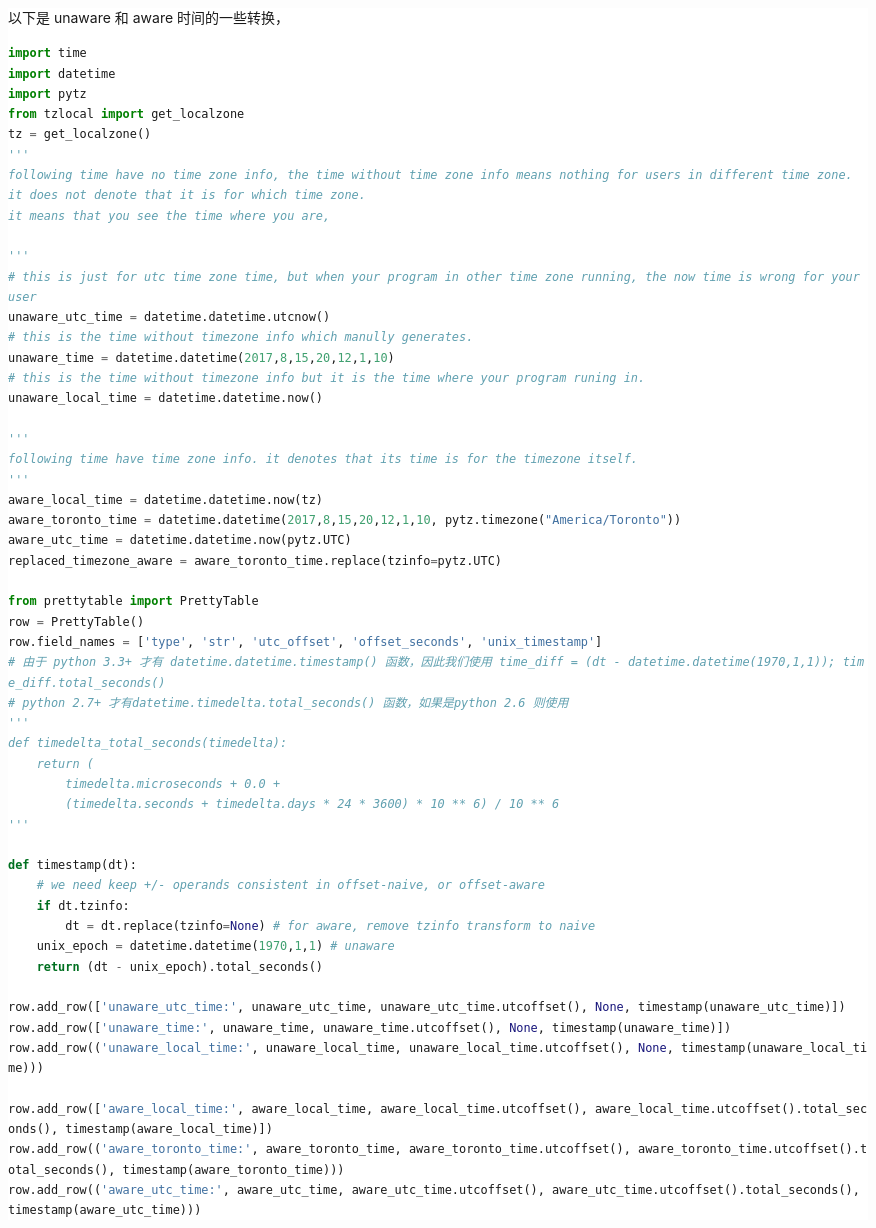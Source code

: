 以下是 unaware 和 aware 时间的一些转换，
```python
import time
import datetime
import pytz
from tzlocal import get_localzone
tz = get_localzone()
'''
following time have no time zone info, the time without time zone info means nothing for users in different time zone.
it does not denote that it is for which time zone.
it means that you see the time where you are, 

'''
# this is just for utc time zone time, but when your program in other time zone running, the now time is wrong for your user
unaware_utc_time = datetime.datetime.utcnow()
# this is the time without timezone info which manully generates.
unaware_time = datetime.datetime(2017,8,15,20,12,1,10)
# this is the time without timezone info but it is the time where your program runing in.
unaware_local_time = datetime.datetime.now()

'''
following time have time zone info. it denotes that its time is for the timezone itself.
'''
aware_local_time = datetime.datetime.now(tz)
aware_toronto_time = datetime.datetime(2017,8,15,20,12,1,10, pytz.timezone("America/Toronto"))
aware_utc_time = datetime.datetime.now(pytz.UTC)
replaced_timezone_aware = aware_toronto_time.replace(tzinfo=pytz.UTC)

from prettytable import PrettyTable
row = PrettyTable()
row.field_names = ['type', 'str', 'utc_offset', 'offset_seconds', 'unix_timestamp']
# 由于 python 3.3+ 才有 datetime.datetime.timestamp() 函数，因此我们使用 time_diff = (dt - datetime.datetime(1970,1,1)); time_diff.total_seconds()
# python 2.7+ 才有datetime.timedelta.total_seconds() 函数，如果是python 2.6 则使用 
'''
def timedelta_total_seconds(timedelta):
    return (
        timedelta.microseconds + 0.0 +
        (timedelta.seconds + timedelta.days * 24 * 3600) * 10 ** 6) / 10 ** 6
'''

def timestamp(dt):
    # we need keep +/- operands consistent in offset-naive, or offset-aware
    if dt.tzinfo:
        dt = dt.replace(tzinfo=None) # for aware, remove tzinfo transform to naive
    unix_epoch = datetime.datetime(1970,1,1) # unaware
    return (dt - unix_epoch).total_seconds()

row.add_row(['unaware_utc_time:', unaware_utc_time, unaware_utc_time.utcoffset(), None, timestamp(unaware_utc_time)])
row.add_row(['unaware_time:', unaware_time, unaware_time.utcoffset(), None, timestamp(unaware_time)])
row.add_row(('unaware_local_time:', unaware_local_time, unaware_local_time.utcoffset(), None, timestamp(unaware_local_time)))

row.add_row(['aware_local_time:', aware_local_time, aware_local_time.utcoffset(), aware_local_time.utcoffset().total_seconds(), timestamp(aware_local_time)])
row.add_row(('aware_toronto_time:', aware_toronto_time, aware_toronto_time.utcoffset(), aware_toronto_time.utcoffset().total_seconds(), timestamp(aware_toronto_time)))
row.add_row(('aware_utc_time:', aware_utc_time, aware_utc_time.utcoffset(), aware_utc_time.utcoffset().total_seconds(), timestamp(aware_utc_time)))
```